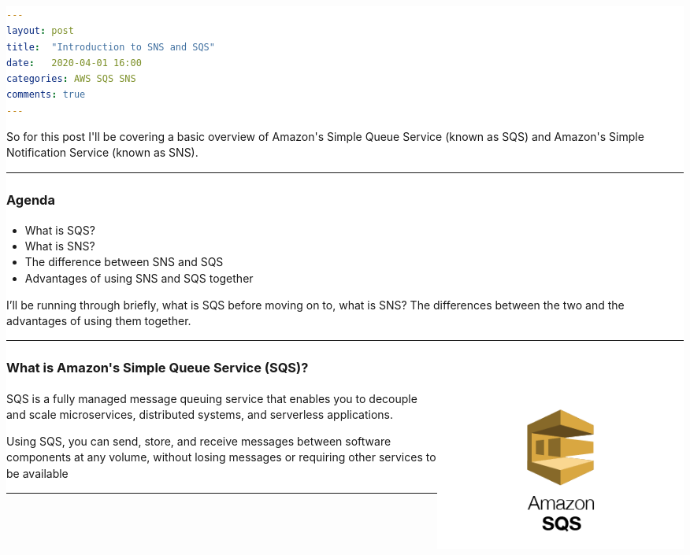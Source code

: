 ```yaml
---
layout: post
title:  "Introduction to SNS and SQS"
date:   2020-04-01 16:00
categories: AWS SQS SNS
comments: true
---
```


So for this post I'll be covering a basic overview of Amazon's Simple Queue Service (known as SQS) and Amazon's Simple Notification Service (known as SNS).



---

### Agenda

- What is SQS?
- What is SNS?
- The difference between SNS and SQS
- Advantages of using SNS and SQS together

I’ll be running through briefly, what is SQS before moving on to, what is SNS? The differences between the two and the advantages of using them together.

---

### What is Amazon's Simple Queue Service (SQS)?
<img src="/assets/media/sqs-logo.png" style="float: right; height: 200px;"/>

SQS is a fully managed message queuing service that enables you to decouple and scale microservices, distributed systems, and serverless applications.

Using SQS, you can send, store, and receive messages between software components at any volume, without losing messages or requiring other services to be available
&nbsp;
&nbsp;
&nbsp;

---
